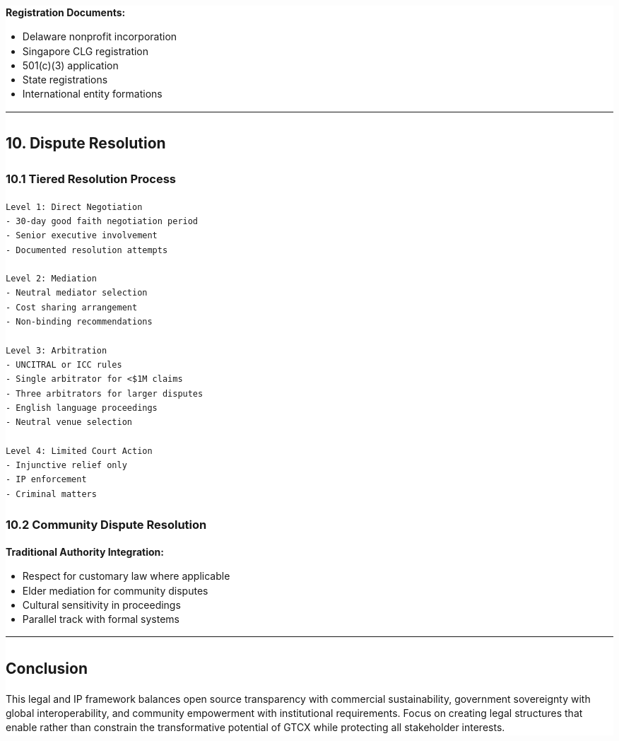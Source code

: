**Registration Documents:**
- Delaware nonprofit incorporation
- Singapore CLG registration
- 501(c)(3) application
- State registrations
- International entity formations

---

## 10. Dispute Resolution

### 10.1 Tiered Resolution Process

```
Level 1: Direct Negotiation
- 30-day good faith negotiation period
- Senior executive involvement
- Documented resolution attempts

Level 2: Mediation
- Neutral mediator selection
- Cost sharing arrangement
- Non-binding recommendations

Level 3: Arbitration
- UNCITRAL or ICC rules
- Single arbitrator for <$1M claims
- Three arbitrators for larger disputes
- English language proceedings
- Neutral venue selection

Level 4: Limited Court Action
- Injunctive relief only
- IP enforcement
- Criminal matters
```

### 10.2 Community Dispute Resolution

**Traditional Authority Integration:**
- Respect for customary law where applicable
- Elder mediation for community disputes
- Cultural sensitivity in proceedings
- Parallel track with formal systems

---

## Conclusion

This legal and IP framework balances open source transparency with commercial sustainability, government sovereignty with global interoperability, and community empowerment with institutional requirements. Focus on creating legal structures that enable rather than constrain the transformative potential of GTCX while protecting all stakeholder interests.